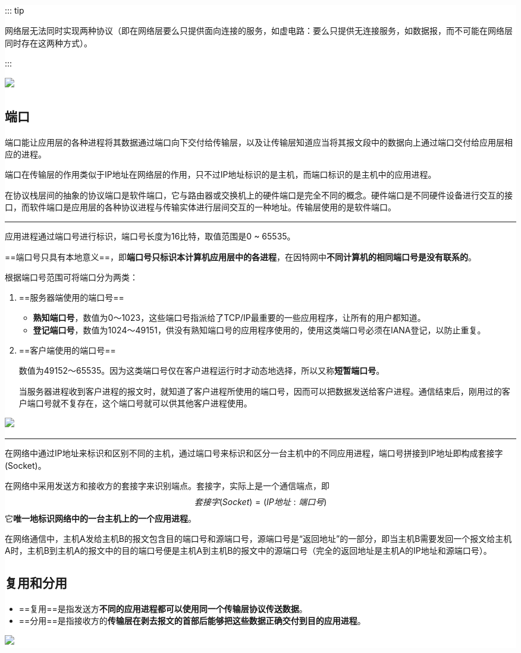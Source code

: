 ::: tip

网络层无法同时实现两种协议（即在网络层要么只提供面向连接的服务，如虚电路：要么只提供无连接服务，如数据报，而不可能在网络层同时存在这两种方式）。

:::

![](388.png)

## 端口

端口能让应用层的各种进程将其数据通过端口向下交付给传输层，以及让传输层知道应当将其报文段中的数据向上通过端口交付给应用层相应的进程。

端口在传输层的作用类似于IP地址在网络层的作用，只不过IP地址标识的是主机，而端口标识的是主机中的应用进程。

在协议栈层间的抽象的协议端口是软件端口，它与路由器或交换机上的硬件端口是完全不同的概念。硬件端口是不同硬件设备进行交互的接口，而软件端口是应用层的各种协议进程与传输实体进行层间交互的一种地址。传输层使用的是软件端口。

---

应用进程通过端口号进行标识，端口号长度为16比特，取值范围是0 ~ 65535。

==端口号只具有本地意义==，即**端口号只标识本计算机应用层中的各进程**，在因特网中**不同计算机的相同端口号是没有联系的**。

根据端口号范围可将端口分为两类：

1. ==服务器端使用的端口号==

   - **熟知端口号**，数值为0～1023，这些端口号指派给了TCP/IP最重要的一些应用程序，让所有的用户都知道。
   - **登记端口号**，数值为1024～49151，供没有熟知端口号的应用程序使用的，使用这类端口号必须在IANA登记，以防止重复。

2. ==客户端使用的端口号==

   数值为49152～65535。因为这类端口号仅在客户进程运行时才动态地选择，所以又称**短暂端口号**。

   当服务器进程收到客户进程的报文时，就知道了客户进程所使用的端口号，因而可以把数据发送给客户进程。通信结束后，刚用过的客户端口号就不复存在，这个端口号就可以供其他客户进程使用。

![](389.png)

---

在网络中通过IP地址来标识和区别不同的主机，通过端口号来标识和区分一台主机中的不同应用进程，端口号拼接到IP地址即构成套接字(Socket)。

在网络中采用发送方和接收方的套接字来识别端点。套接字，实际上是一个通信端点，即
$$
套接字(Socket)=(IP地址:端口号)
$$
它**唯一地标识网络中的一台主机上的一个应用进程**。

在网络通信中，主机A发给主机B的报文包含目的端口号和源端口号，源端口号是“返回地址”的一部分，即当主机B需要发回一个报文给主机A时，主机B到主机A的报文中的目的端口号便是主机A到主机B的报文中的源端口号（完全的返回地址是主机A的IP地址和源端口号）。

## 复用和分用

- ==复用==是指发送方**不同的应用进程都可以使用同一个传输层协议传送数据**。
- ==分用==是指接收方的**传输层在剥去报文的首部后能够把这些数据正确交付到目的应用进程**。

![](390.png)
